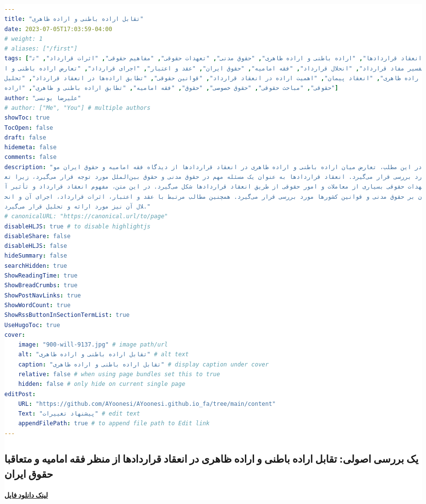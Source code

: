 ```yaml
---
title: "تقابل اراده باطنی و اراده ظاهری"
date: 2023-07-05T17:03:59-04:00
# weight: 1
# aliases: ["/first"]
tags: ["انعقاد قراردادها", "اراده باطنی و اراده ظاهری", "حقوق مدنی", "تعهدات حقوقی", "مفاهیم حقوقی", "اثرات قرارداد", "تفسیر مفاد قرارداد", "انحلال قرارداد", "فقه امامیه", "حقوق ایران", "عقد و اعتبار", "اجرای قرارداد", "تعارض اراده باطنی و اراده ظاهری", "انعقاد پیمان", "اهمیت اراده در انعقاد قرارداد", "قوانین حقوقی", "تطابق اراده‌ها در انعقاد قرارداد", "تحلیل حقوقی", "مباحث حقوقی", "حقوق خصوصی", "حقوق", "فقه امامیه", "تطابق اراده باطنی و ظاهری", "اراده"]
author: "علیرضا یونسی"
# author: ["Me", "You"] # multiple authors
showToc: true
TocOpen: false
draft: false
hidemeta: false
comments: false
description: "در این مطلب، تعارض میان اراده باطنی و اراده ظاهری در انعقاد قراردادها از دیدگاه فقه امامیه و حقوق ایران مورد بررسی قرار می‌گیرد. انعقاد قراردادها به عنوان یک مسئله مهم در حقوق مدنی و حقوق بین‌الملل مورد توجه قرار می‌گیرد، زیرا تعهدات حقوقی بسیاری از معاملات و امور حقوقی از طریق انعقاد قراردادها شکل می‌گیرد. در این متن، مفهوم انعقاد قرارداد و تأثیر آن بر حقوق مدنی و قوانین کشورها مورد بررسی قرار می‌گیرد. همچنین مطالب مرتبط با عقد و اعتبار، اثرات قرارداد، اجرای آن و انحلال آن نیز مورد ارائه و تحلیل قرار می‌گیرد."
# canonicalURL: "https://canonical.url/to/page"
disableHLJS: true # to disable highlightjs
disableShare: false
disableHLJS: false
hideSummary: false
searchHidden: true
ShowReadingTime: true
ShowBreadCrumbs: true
ShowPostNavLinks: true
ShowWordCount: true
ShowRssButtonInSectionTermList: true
UseHugoToc: true
cover:
    image: "900-will-9137.jpg" # image path/url
    alt: "تقابل اراده باطنی و اراده ظاهری" # alt text
    caption: "تقابل اراده باطنی و اراده ظاهری" # display caption under cover
    relative: false # when using page bundles set this to true
    hidden: false # only hide on current single page
editPost:
    URL: "https://github.com/AYoonesi/AYoonesi.github.io_fa/tree/main/content"
    Text: "پیشنهاد تغییرات" # edit text
    appendFilePath: true # to append file path to Edit link
---
```




## **یک بررسی اصولی: تقابل اراده باطنی و اراده ظاهری در انعقاد قراردادها از منظر فقه امامیه و متعاقبا حقوق ایران**
[**لینک دانلود فایل**](alireza-yoonesi-article.pdf)
